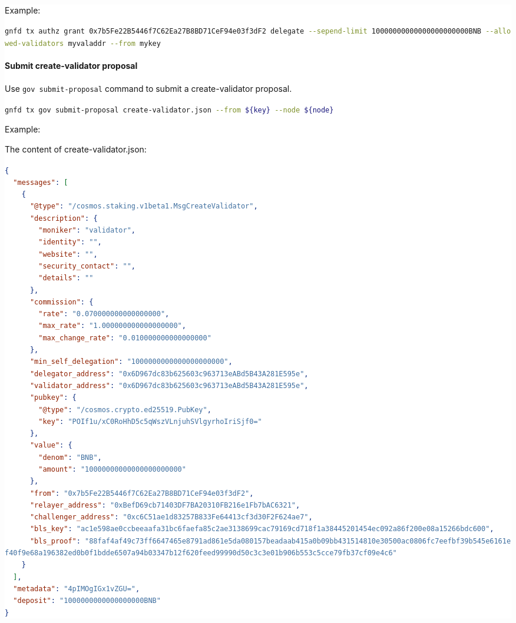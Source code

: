 
Example:

```sh
gnfd tx authz grant 0x7b5Fe22B5446f7C62Ea27B8BD71CeF94e03f3dF2 delegate --sepend-limit 10000000000000000000000BNB --allowed-validators myvaladdr --from mykey
```

#### Submit create-validator proposal

Use `gov submit-proposal` command to submit a create-validator proposal.

```sh
gnfd tx gov submit-proposal create-validator.json --from ${key} --node ${node}
```

Example:

The content of create-validator.json:

```json
{
  "messages": [
    {
      "@type": "/cosmos.staking.v1beta1.MsgCreateValidator",
      "description": {
        "moniker": "validator",
        "identity": "",
        "website": "",
        "security_contact": "",
        "details": ""
      },
      "commission": {
        "rate": "0.070000000000000000",
        "max_rate": "1.000000000000000000",
        "max_change_rate": "0.010000000000000000"
      },
      "min_self_delegation": "1000000000000000000000",
      "delegator_address": "0x6D967dc83b625603c963713eABd5B43A281E595e",
      "validator_address": "0x6D967dc83b625603c963713eABd5B43A281E595e",
      "pubkey": {
        "@type": "/cosmos.crypto.ed25519.PubKey",
        "key": "POIf1u/xC0RoHhD5c5qWszVLnjuhSVlgyrhoIriSjf0="
      },
      "value": {
        "denom": "BNB",
        "amount": "10000000000000000000000"
      },
      "from": "0x7b5Fe22B5446f7C62Ea27B8BD71CeF94e03f3dF2",
      "relayer_address": "0xBefD69cb71403DF7BA20310FB216e1Fb7bAC6321",
      "challenger_address": "0xc6C51ae1d83257B833Fe64413cf3d30F2F624ae7",
      "bls_key": "ac1e598ae0ccbeeaafa31bc6faefa85c2ae3138699cac79169cd718f1a38445201454ec092a86f200e08a15266bdc600",
      "bls_proof": "88faf4af49c73ff6647465e8791ad861e5da080157beadaab415a0b09bb431514810e30500ac0806fc7eefbf39b545e6161ef40f9e68a196382ed0b0f1bdde6507a94b03347b12f620feed99990d50c3c3e01b906b553c5cce79fb37cf09e4c6"
    }
  ],
  "metadata": "4pIMOgIGx1vZGU=",
  "deposit": "1000000000000000000BNB"
}
```
